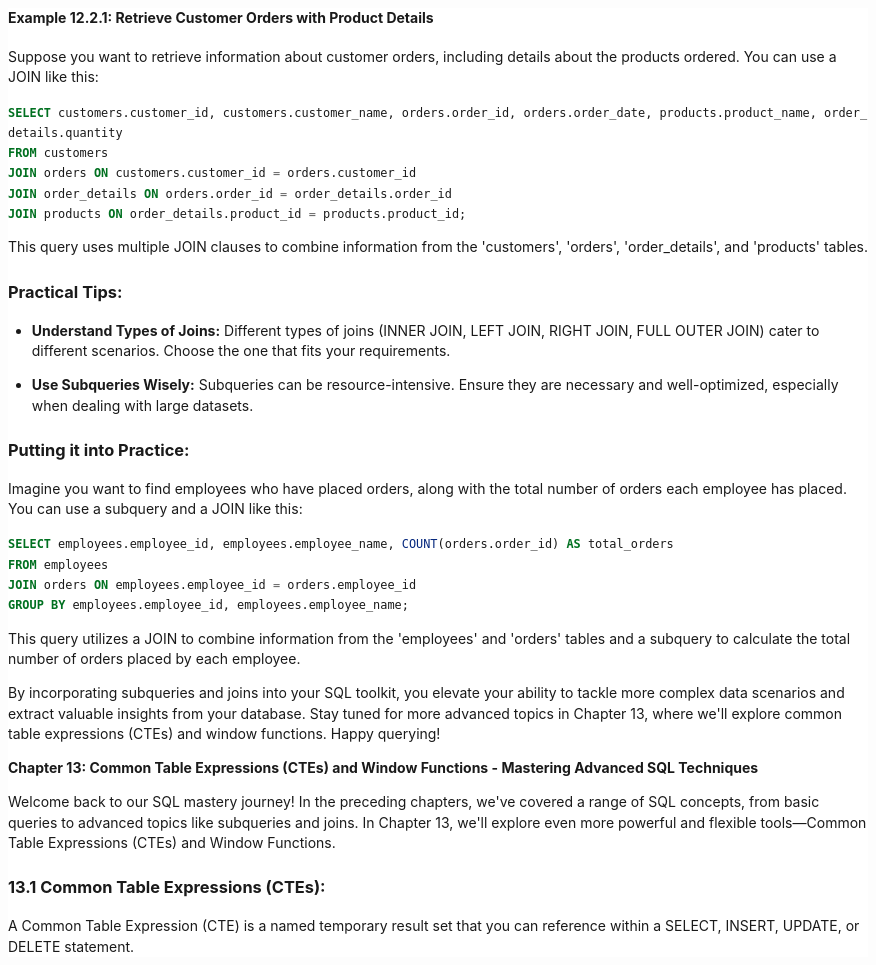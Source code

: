 #### Example 12.2.1: Retrieve Customer Orders with Product Details

Suppose you want to retrieve information about customer orders, including details about the products ordered. You can use a JOIN like this:

```sql
SELECT customers.customer_id, customers.customer_name, orders.order_id, orders.order_date, products.product_name, order_details.quantity
FROM customers
JOIN orders ON customers.customer_id = orders.customer_id
JOIN order_details ON orders.order_id = order_details.order_id
JOIN products ON order_details.product_id = products.product_id;
```

This query uses multiple JOIN clauses to combine information from the 'customers', 'orders', 'order\_details', and 'products' tables.

### Practical Tips:

* **Understand Types of Joins:** Different types of joins (INNER JOIN, LEFT JOIN, RIGHT JOIN, FULL OUTER JOIN) cater to different scenarios. Choose the one that fits your requirements.
    
* **Use Subqueries Wisely:** Subqueries can be resource-intensive. Ensure they are necessary and well-optimized, especially when dealing with large datasets.
    

### Putting it into Practice:

Imagine you want to find employees who have placed orders, along with the total number of orders each employee has placed. You can use a subquery and a JOIN like this:

```sql
SELECT employees.employee_id, employees.employee_name, COUNT(orders.order_id) AS total_orders
FROM employees
JOIN orders ON employees.employee_id = orders.employee_id
GROUP BY employees.employee_id, employees.employee_name;
```

This query utilizes a JOIN to combine information from the 'employees' and 'orders' tables and a subquery to calculate the total number of orders placed by each employee.

By incorporating subqueries and joins into your SQL toolkit, you elevate your ability to tackle more complex data scenarios and extract valuable insights from your database. Stay tuned for more advanced topics in Chapter 13, where we'll explore common table expressions (CTEs) and window functions. Happy querying!

**Chapter 13: Common Table Expressions (CTEs) and Window Functions - Mastering Advanced SQL Techniques**

Welcome back to our SQL mastery journey! In the preceding chapters, we've covered a range of SQL concepts, from basic queries to advanced topics like subqueries and joins. In Chapter 13, we'll explore even more powerful and flexible tools—Common Table Expressions (CTEs) and Window Functions.

### 13.1 Common Table Expressions (CTEs):

A Common Table Expression (CTE) is a named temporary result set that you can reference within a SELECT, INSERT, UPDATE, or DELETE statement.
